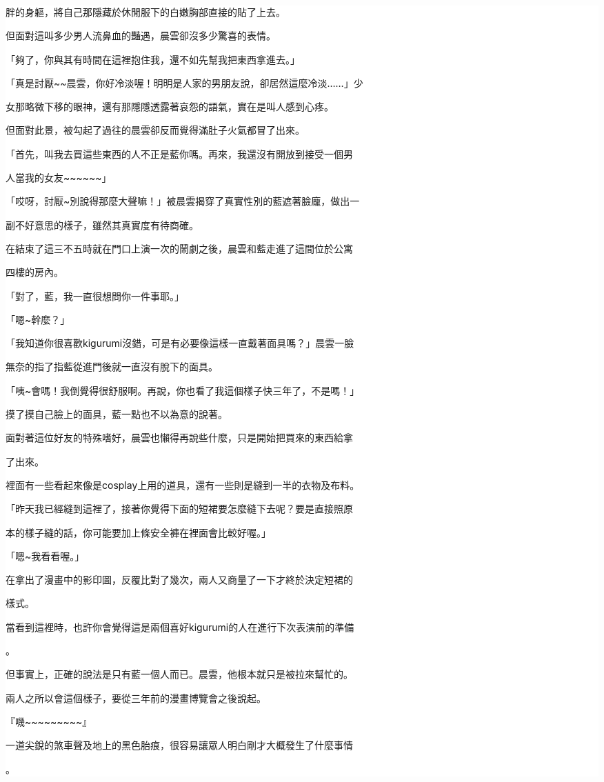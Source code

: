 胖的身軀，將自己那隱藏於休閒服下的白嫩胸部直接的貼了上去。

但面對這叫多少男人流鼻血的豔遇，晨雲卻沒多少驚喜的表情。

「夠了，你與其有時間在這裡抱住我，還不如先幫我把東西拿進去。」

「真是討厭~~晨雲，你好冷淡喔！明明是人家的男朋友說，卻居然這麼冷淡……」少

女那略微下移的眼神，還有那隱隱透露著哀怨的語氣，實在是叫人感到心疼。

但面對此景，被勾起了過往的晨雲卻反而覺得滿肚子火氣都冒了出來。

「首先，叫我去買這些東西的人不正是藍你嗎。再來，我還沒有開放到接受一個男

人當我的女友~~~~~~」

「哎呀，討厭~別說得那麼大聲嘛！」被晨雲揭穿了真實性別的藍遮著臉龐，做出一

副不好意思的樣子，雖然其真實度有待商確。

在結束了這三不五時就在門口上演一次的鬧劇之後，晨雲和藍走進了這間位於公寓

四樓的房內。

「對了，藍，我一直很想問你一件事耶。」

「嗯~幹麼？」

「我知道你很喜歡kigurumi沒錯，可是有必要像這樣一直戴著面具嗎？」晨雲一臉

無奈的指了指藍從進門後就一直沒有脫下的面具。

「咦~會嗎！我倒覺得很舒服啊。再說，你也看了我這個樣子快三年了，不是嗎！」

摸了摸自己臉上的面具，藍一點也不以為意的說著。

面對著這位好友的特殊嗜好，晨雲也懶得再說些什麼，只是開始把買來的東西給拿

了出來。

裡面有一些看起來像是cosplay上用的道具，還有一些則是縫到一半的衣物及布料。

「昨天我已經縫到這裡了，接著你覺得下面的短裙要怎麼縫下去呢？要是直接照原

本的樣子縫的話，你可能要加上條安全褲在裡面會比較好喔。」

「嗯~我看看喔。」

在拿出了漫畫中的影印圖，反覆比對了幾次，兩人又商量了一下才終於決定短裙的

樣式。

當看到這裡時，也許你會覺得這是兩個喜好kigurumi的人在進行下次表演前的準備

。

但事實上，正確的說法是只有藍一個人而已。晨雲，他根本就只是被拉來幫忙的。

兩人之所以會這個樣子，要從三年前的漫畫博覽會之後說起。

『嘰~~~~~~~~~』

一道尖銳的煞車聲及地上的黑色胎痕，很容易讓眾人明白剛才大概發生了什麼事情

。

